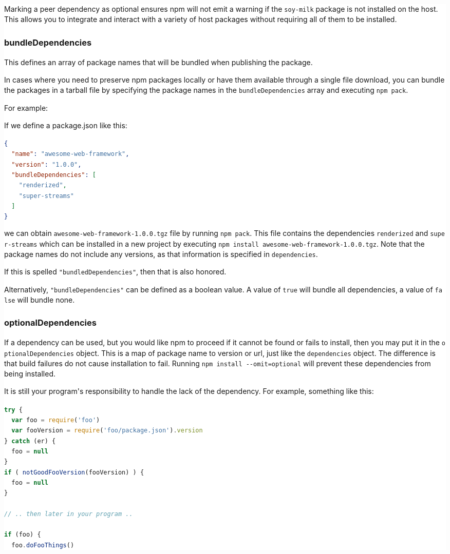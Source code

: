 Marking a peer dependency as optional ensures npm will not emit a warning
if the `soy-milk` package is not installed on the host. This allows you to
integrate and interact with a variety of host packages without requiring
all of them to be installed.

### bundleDependencies

This defines an array of package names that will be bundled when publishing
the package.

In cases where you need to preserve npm packages locally or have them
available through a single file download, you can bundle the packages in a
tarball file by specifying the package names in the `bundleDependencies`
array and executing `npm pack`.

For example:

If we define a package.json like this:

```json
{
  "name": "awesome-web-framework",
  "version": "1.0.0",
  "bundleDependencies": [
    "renderized",
    "super-streams"
  ]
}
```

we can obtain `awesome-web-framework-1.0.0.tgz` file by running `npm pack`.
This file contains the dependencies `renderized` and `super-streams` which
can be installed in a new project by executing `npm install
awesome-web-framework-1.0.0.tgz`.  Note that the package names do not
include any versions, as that information is specified in `dependencies`.

If this is spelled `"bundledDependencies"`, then that is also honored.

Alternatively, `"bundleDependencies"` can be defined as a boolean value. A
value of `true` will bundle all dependencies, a value of `false` will bundle
none.

### optionalDependencies

If a dependency can be used, but you would like npm to proceed if it cannot
be found or fails to install, then you may put it in the
`optionalDependencies` object.  This is a map of package name to version or
url, just like the `dependencies` object.  The difference is that build
failures do not cause installation to fail.  Running `npm install
--omit=optional` will prevent these dependencies from being installed.

It is still your program's responsibility to handle the lack of the
dependency.  For example, something like this:

```js
try {
  var foo = require('foo')
  var fooVersion = require('foo/package.json').version
} catch (er) {
  foo = null
}
if ( notGoodFooVersion(fooVersion) ) {
  foo = null
}

// .. then later in your program ..

if (foo) {
  foo.doFooThings()
```